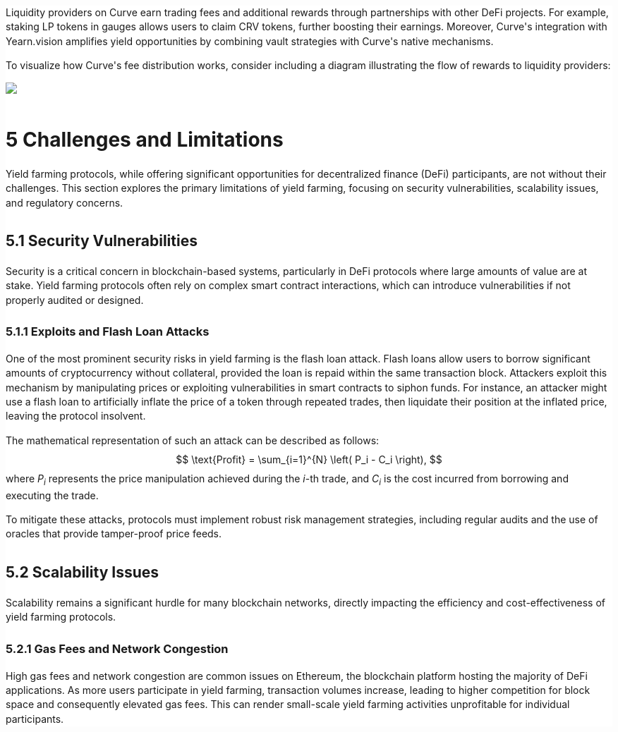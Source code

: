Liquidity providers on Curve earn trading fees and additional rewards through partnerships with other DeFi projects. For example, staking LP tokens in gauges allows users to claim CRV tokens, further boosting their earnings. Moreover, Curve's integration with Yearn.vision amplifies yield opportunities by combining vault strategies with Curve's native mechanisms.

To visualize how Curve's fee distribution works, consider including a diagram illustrating the flow of rewards to liquidity providers:

![](placeholder_for_curve_reward_flow_diagram)

# 5 Challenges and Limitations

Yield farming protocols, while offering significant opportunities for decentralized finance (DeFi) participants, are not without their challenges. This section explores the primary limitations of yield farming, focusing on security vulnerabilities, scalability issues, and regulatory concerns.

## 5.1 Security Vulnerabilities

Security is a critical concern in blockchain-based systems, particularly in DeFi protocols where large amounts of value are at stake. Yield farming protocols often rely on complex smart contract interactions, which can introduce vulnerabilities if not properly audited or designed.

### 5.1.1 Exploits and Flash Loan Attacks

One of the most prominent security risks in yield farming is the flash loan attack. Flash loans allow users to borrow significant amounts of cryptocurrency without collateral, provided the loan is repaid within the same transaction block. Attackers exploit this mechanism by manipulating prices or exploiting vulnerabilities in smart contracts to siphon funds. For instance, an attacker might use a flash loan to artificially inflate the price of a token through repeated trades, then liquidate their position at the inflated price, leaving the protocol insolvent.

The mathematical representation of such an attack can be described as follows: 
$$
\text{Profit} = \sum_{i=1}^{N} \left( P_i - C_i \right),
$$
where $P_i$ represents the price manipulation achieved during the $i$-th trade, and $C_i$ is the cost incurred from borrowing and executing the trade.

To mitigate these attacks, protocols must implement robust risk management strategies, including regular audits and the use of oracles that provide tamper-proof price feeds.

## 5.2 Scalability Issues

Scalability remains a significant hurdle for many blockchain networks, directly impacting the efficiency and cost-effectiveness of yield farming protocols.

### 5.2.1 Gas Fees and Network Congestion

High gas fees and network congestion are common issues on Ethereum, the blockchain platform hosting the majority of DeFi applications. As more users participate in yield farming, transaction volumes increase, leading to higher competition for block space and consequently elevated gas fees. This can render small-scale yield farming activities unprofitable for individual participants.
